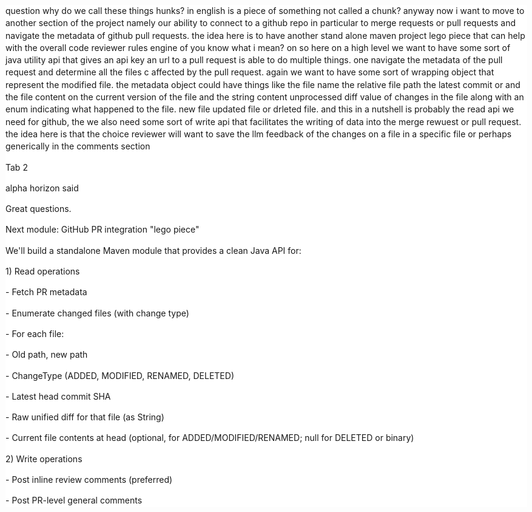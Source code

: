 question why do we call these things hunks? in english is a piece of
something not called a chunk? anyway now i want to move to another
section of the project namely our ability to connect to a github repo in
particular to merge requests or pull requests and navigate the metadata
of github pull requests. the idea here is to have another stand alone
maven project lego piece that can help with the overall code reviewer
rules engine of you know what i mean? on so here on a high level we want
to have some sort of java utility api that gives an api key an url to a
pull request is able to do multiple things. one navigate the metadata of
the pull request and determine all the files c affected by the pull
request. again we want to have some sort of wrapping object that
represent the modified file. the metadata object could have things like
the file name the relative file path the latest commit or and the file
content on the current version of the file and the string content
unprocessed diff value of changes in the file along with an enum
indicating what happened to the file. new file updated file or drleted
file. and this in a nutshell is probably the read api we need for
github, the we also need some sort of write api that facilitates the
writing of data into the merge rewuest or pull request. the idea here is
that the choice reviewer will want to save the llm feedback of the
changes on a file in a specific file or perhaps generically in the
comments section

Tab 2

alpha horizon said

Great questions.

Next module: GitHub PR integration "lego piece"

We'll build a standalone Maven module that provides a clean Java API
for:

1\) Read operations

\- Fetch PR metadata

\- Enumerate changed files (with change type)

\- For each file:

\- Old path, new path

\- ChangeType (ADDED, MODIFIED, RENAMED, DELETED)

\- Latest head commit SHA

\- Raw unified diff for that file (as String)

\- Current file contents at head (optional, for ADDED/MODIFIED/RENAMED;
null for DELETED or binary)

2\) Write operations

\- Post inline review comments (preferred)

\- Post PR-level general comments
